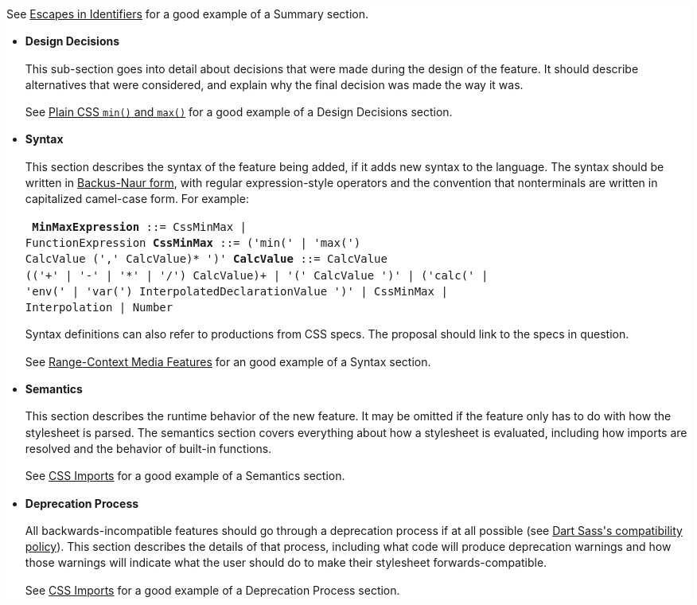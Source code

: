   See [Escapes in Identifiers][] for a good example of a Summary section.

  [Escapes in Identifiers]: accepted/identifier-escapes.md#summary

  * **Design Decisions**
  
    This sub-section goes into detail about decisions that were made during the
    design of the feature. It should describe alternatives that were considered,
    and explain why the final decision was made the way it was.

    See [Plain CSS `min()` and `max()`][min-max design] for a good example
    of a Design Decisions section.
    
  [min-max design]: accepted/min-max.md#design-decisions

* **Syntax**

  This section describes the syntax of the feature being added, if it adds new
  syntax to the language. The syntax should be written in [Backus-Naur form][],
  with regular expression-style operators and the convention that nonterminals
  are written in capitalized camel-case form. For example:

  <x><pre>
  **MinMaxExpression** ::= CssMinMax | FunctionExpression
  **CssMinMax**        ::= ('min(' | 'max(') CalcValue (',' CalcValue)* ')'
  **CalcValue**        ::= CalcValue (('+' | '-' | '*' | '/') CalcValue)+
  &#32;                  | '(' CalcValue ')'
  &#32;                  | ('calc(' | 'env(' | 'var(') InterpolatedDeclarationValue ')'
  &#32;                  | CssMinMax
  &#32;                  | Interpolation
  &#32;                  | Number
  </pre></x>

  [Backus-Naur form]: https://en.wikipedia.org/wiki/Backus%E2%80%93Naur_form

  Syntax definitions can also refer to productions from CSS specs. The proposal
  should link to the specs in question.

  See [Range-Context Media Features][] for an good example of a Syntax section.

  [Range-Context Media Features]: accepted/media-ranges.md

* **Semantics**

  This section describes the runtime behavior of the new feature. It may be
  omitted if the feature only has to do with how the stylesheet is parsed. The
  semantics section covers everything about how a stylesheet is evaluated,
  including how imports are resolved and the behavior of built-in functions.

  See [CSS Imports][css-imports semantics] for a good example of a Semantics section.

  [css-imports semantics]: accepted/css-imports.md#semantics

* **Deprecation Process**

  All backwards-incompatible features should go through a deprecation process if
  at all possible (see [Dart Sass's compatibility policy][]). This section
  describes the details of that process, including what code will produce
  deprecation warnings and how those warnings will indicate what the user should
  do to make their stylesheet forwards-compatible.

  [Dart Sass's compatibility policy]: https://github.com/sass/dart-sass#compatibility-policy

  See [CSS Imports][css-imports deprecation] for a good example of a Deprecation
  Process section.

  [css-imports deprecation]: https://github.com/sass/dart-sass#compatibility-policy


[full process]: #process
[fast-track process]: #fast-track
   [the issue tracker]: https://github.com/sass/sass/issues
   [Planned]: https://github.com/sass/sass/labels/Planned
   [sass/sass]: https://github.com/sass/sass
   [@SassCSS]: https://twitter.com/SassCSS
   [versioning policy]: README.md#versioning-policy
   [the `accepted/` directory]: accepted
   [specs]: https://github.com/sass/sass-spec
   [Dart Sass]: https://github.com/sass/dart-sass
   [sass-spec]: https://github.com/sass/sass-spec
   [the LibSass repo]: https://github.com/sass/libsass
[blockquotes]: https://daringfireball.net/projects/markdown/syntax#blockquote
  [min-max background]: https://github.com/sass/sass/blob/master/accepted/min-max.md#background
   [the LibSass repo]: https://github.com/sass/libsass